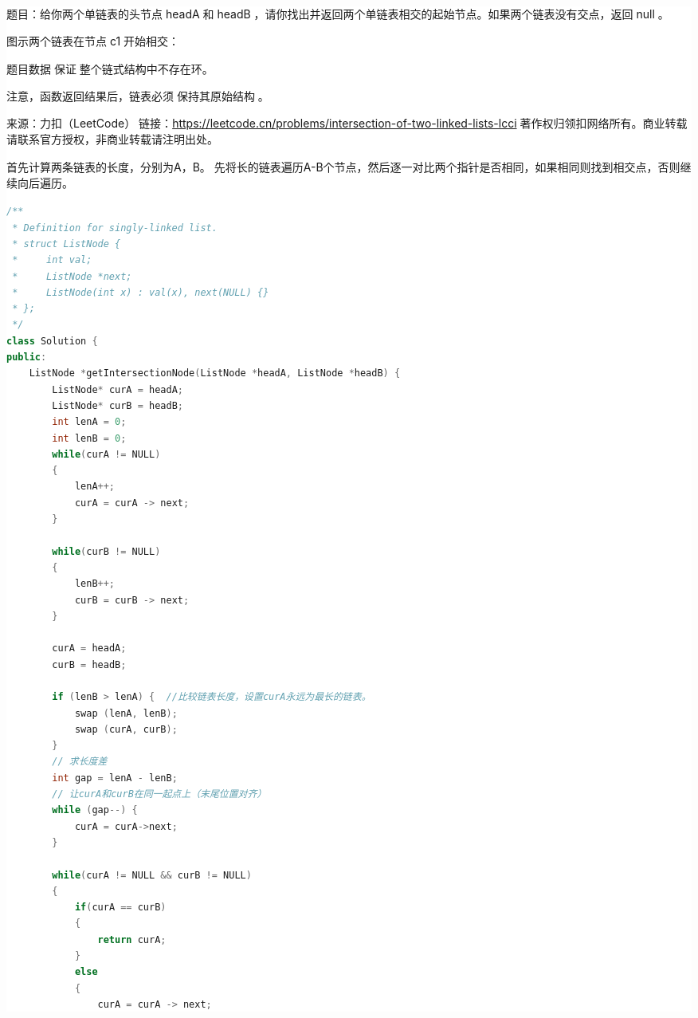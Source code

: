 题目：给你两个单链表的头节点 headA 和 headB ，请你找出并返回两个单链表相交的起始节点。如果两个链表没有交点，返回 null 。

图示两个链表在节点 c1 开始相交：



题目数据 保证 整个链式结构中不存在环。

注意，函数返回结果后，链表必须 保持其原始结构 。

来源：力扣（LeetCode）
链接：https://leetcode.cn/problems/intersection-of-two-linked-lists-lcci
著作权归领扣网络所有。商业转载请联系官方授权，非商业转载请注明出处。

首先计算两条链表的长度，分别为A，B。 先将长的链表遍历A-B个节点，然后逐一对比两个指针是否相同，如果相同则找到相交点，否则继续向后遍历。

```c++
/**
 * Definition for singly-linked list.
 * struct ListNode {
 *     int val;
 *     ListNode *next;
 *     ListNode(int x) : val(x), next(NULL) {}
 * };
 */
class Solution {
public:
    ListNode *getIntersectionNode(ListNode *headA, ListNode *headB) {
        ListNode* curA = headA;
        ListNode* curB = headB;
        int lenA = 0;
        int lenB = 0;
        while(curA != NULL)
        {
            lenA++;
            curA = curA -> next;
        }

        while(curB != NULL)
        {
            lenB++;
            curB = curB -> next;
        }

        curA = headA;
        curB = headB;

        if (lenB > lenA) {	//比较链表长度，设置curA永远为最长的链表。
            swap (lenA, lenB);
            swap (curA, curB);
        }
        // 求长度差
        int gap = lenA - lenB;
        // 让curA和curB在同一起点上（末尾位置对齐）
        while (gap--) {
            curA = curA->next;
        }

        while(curA != NULL && curB != NULL)
        {
            if(curA == curB)
            {
                return curA;
            }
            else
            {
                curA = curA -> next;
```